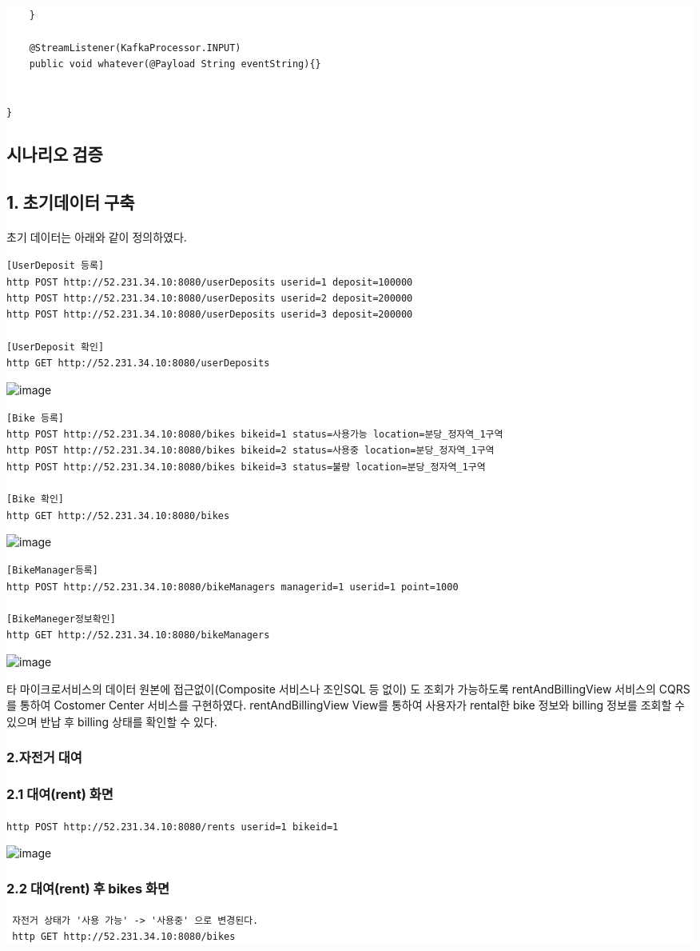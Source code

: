 		}

		@StreamListener(KafkaProcessor.INPUT)
		public void whatever(@Payload String eventString){}


	}



## 시나리오 검증

## 1. 초기데이터 구축
초기 데이터는 아래와 같이 정의하였다.

    [UserDeposit 등록]
    http POST http://52.231.34.10:8080/userDeposits userid=1 deposit=100000
    http POST http://52.231.34.10:8080/userDeposits userid=2 deposit=200000
    http POST http://52.231.34.10:8080/userDeposits userid=3 deposit=200000
    
    [UserDeposit 확인]
    http GET http://52.231.34.10:8080/userDeposits
 
 ![image](https://user-images.githubusercontent.com/84724396/121111293-9309e880-c849-11eb-8e74-9263cf46e734.png)


    [Bike 등록]
    http POST http://52.231.34.10:8080/bikes bikeid=1 status=사용가능 location=분당_정자역_1구역
    http POST http://52.231.34.10:8080/bikes bikeid=2 status=사용중 location=분당_정자역_1구역
    http POST http://52.231.34.10:8080/bikes bikeid=3 status=불량 location=분당_정자역_1구역
    
    [Bike 확인]
    http GET http://52.231.34.10:8080/bikes
 ![image](https://user-images.githubusercontent.com/84724396/121111431-d1070c80-c849-11eb-9de0-7e625c5a7c42.png)

    [BikeManager등록]
    http POST http://52.231.34.10:8080/bikeManagers managerid=1 userid=1 point=1000
    
    [BikeManeger정보확인]
    http GET http://52.231.34.10:8080/bikeManagers
 ![image](https://user-images.githubusercontent.com/82795726/123268725-44db3180-d539-11eb-9329-10c61142d4d0.png)
 

타 마이크로서비스의 데이터 원본에 접근없이(Composite 서비스나 조인SQL 등 없이) 도 조회가 가능하도록 rentAndBillingView 서비스의 CQRS를 통하여 Costomer Center 서비스를 구현하였다.
rentAndBillingView View를 통하여 사용자가 rental한 bike 정보와 billing 정보를 조회할 수 있으며 반납 후 billing 상태를 확인할 수 있다. 

### 2.자전거 대여
### 2.1 대여(rent) 화면
    http POST http://52.231.34.10:8080/rents userid=1 bikeid=1
    
![image](https://user-images.githubusercontent.com/84724396/121114074-0e6d9900-c84e-11eb-970c-82c39fa6350d.png)

### 2.2 대여(rent) 후 bikes 화면
     자전거 상태가 '사용 가능' -> '사용중' 으로 변경된다.     
     http GET http://52.231.34.10:8080/bikes
